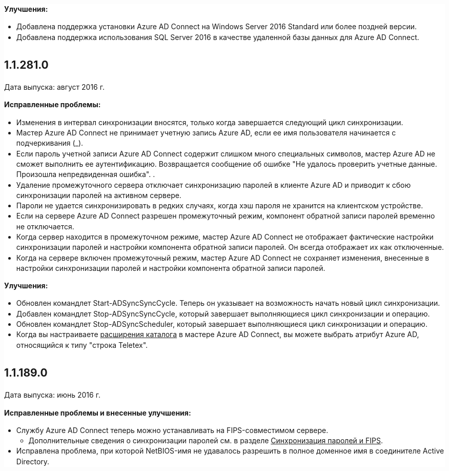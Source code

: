 **Улучшения:**

* Добавлена поддержка установки Azure AD Connect на Windows Server 2016 Standard или более поздней версии.
* Добавлена поддержка использования SQL Server 2016 в качестве удаленной базы данных для Azure AD Connect.

## <a name="112810"></a>1.1.281.0
Дата выпуска: август 2016 г.

**Исправленные проблемы:**

* Изменения в интервал синхронизации вносятся, только когда завершается следующий цикл синхронизации.
* Мастер Azure AD Connect не принимает учетную запись Azure AD, если ее имя пользователя начинается с подчеркивания (\_).
* Если пароль учетной записи Azure AD Connect содержит слишком много специальных символов, мастер Azure AD не сможет выполнить ее аутентификацию. Возвращается сообщение об ошибке "Не удалось проверить учетные данные. Произошла непредвиденная ошибка". .
* Удаление промежуточного сервера отключает синхронизацию паролей в клиенте Azure AD и приводит к сбою синхронизации паролей на активном сервере.
* Пароли не удается синхронизировать в редких случаях, когда хэш пароля не хранится на клиентском устройстве.
* Если на сервере Azure AD Connect разрешен промежуточный режим, компонент обратной записи паролей временно не отключается.
* Когда сервер находится в промежуточном режиме, мастер Azure AD Connect не отображает фактические настройки синхронизации паролей и настройки компонента обратной записи паролей. Он всегда отображает их как отключенные.
* Когда на сервере включен промежуточный режим, мастер Azure AD Connect не сохраняет изменения, внесенные в настройки синхронизации паролей и настройки компонента обратной записи паролей.

**Улучшения:**

* Обновлен командлет Start-ADSyncSyncCycle. Теперь он указывает на возможность начать новый цикл синхронизации.
* Добавлен командлет Stop-ADSyncSyncCycle, который завершает выполняющиеся цикл синхронизации и операцию.
* Обновлен командлет Stop-ADSyncScheduler, который завершает выполняющиеся цикл синхронизации и операцию.
* Когда вы настраиваете [расширения каталога](active-directory-aadconnectsync-feature-directory-extensions.md) в мастере Azure AD Connect, вы можете выбрать атрибут Azure AD, относящийся к типу "строка Teletex".

## <a name="111890"></a>1.1.189.0
Дата выпуска: июнь 2016 г.

**Исправленные проблемы и внесенные улучшения:**

* Службу Azure AD Connect теперь можно устанавливать на FIPS-совместимом сервере.
  * Дополнительные сведения о синхронизации паролей см. в разделе [Синхронизация паролей и FIPS](active-directory-aadconnectsync-implement-password-synchronization.md#password-synchronization-and-fips).
* Исправлена проблема, при которой NetBIOS-имя не удавалось разрешить в полное доменное имя в соединителе Active Directory.
